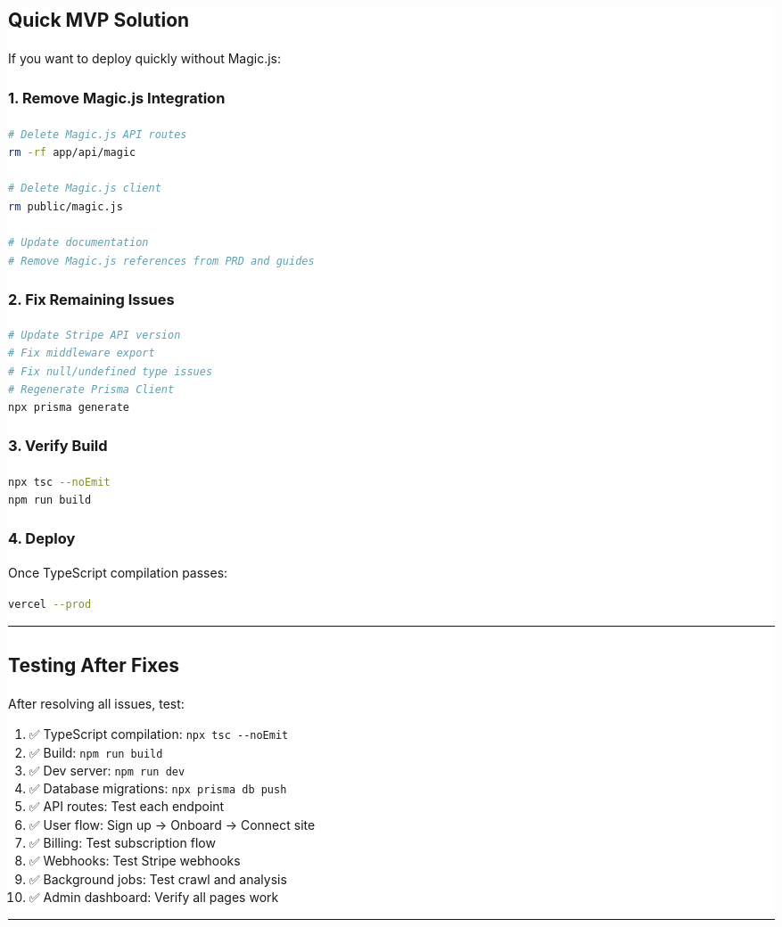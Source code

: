 
## Quick MVP Solution

If you want to deploy quickly without Magic.js:

### 1. Remove Magic.js Integration

```bash
# Delete Magic.js API routes
rm -rf app/api/magic

# Delete Magic.js client
rm public/magic.js

# Update documentation
# Remove Magic.js references from PRD and guides
```

### 2. Fix Remaining Issues

```bash
# Update Stripe API version
# Fix middleware export
# Fix null/undefined type issues
# Regenerate Prisma Client
npx prisma generate
```

### 3. Verify Build

```bash
npx tsc --noEmit
npm run build
```

### 4. Deploy

Once TypeScript compilation passes:
```bash
vercel --prod
```

---

## Testing After Fixes

After resolving all issues, test:

1. ✅ TypeScript compilation: `npx tsc --noEmit`
2. ✅ Build: `npm run build`
3. ✅ Dev server: `npm run dev`
4. ✅ Database migrations: `npx prisma db push`
5. ✅ API routes: Test each endpoint
6. ✅ User flow: Sign up → Onboard → Connect site
7. ✅ Billing: Test subscription flow
8. ✅ Webhooks: Test Stripe webhooks
9. ✅ Background jobs: Test crawl and analysis
10. ✅ Admin dashboard: Verify all pages work

---